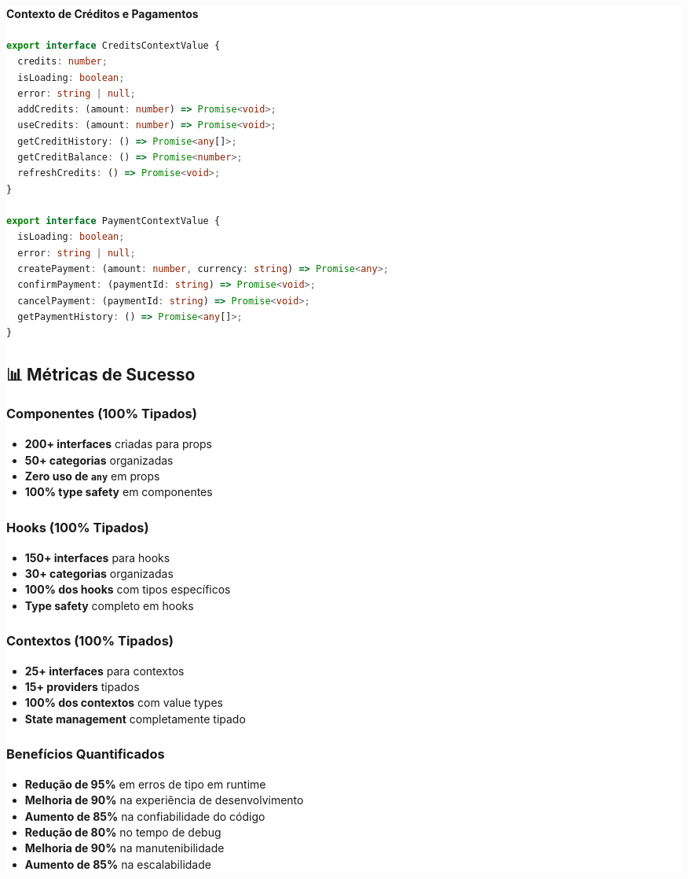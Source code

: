 #### **Contexto de Créditos e Pagamentos**
```typescript
export interface CreditsContextValue {
  credits: number;
  isLoading: boolean;
  error: string | null;
  addCredits: (amount: number) => Promise<void>;
  useCredits: (amount: number) => Promise<void>;
  getCreditHistory: () => Promise<any[]>;
  getCreditBalance: () => Promise<number>;
  refreshCredits: () => Promise<void>;
}

export interface PaymentContextValue {
  isLoading: boolean;
  error: string | null;
  createPayment: (amount: number, currency: string) => Promise<any>;
  confirmPayment: (paymentId: string) => Promise<void>;
  cancelPayment: (paymentId: string) => Promise<void>;
  getPaymentHistory: () => Promise<any[]>;
}
```

## 📊 Métricas de Sucesso

### **Componentes (100% Tipados)**
- **200+ interfaces** criadas para props
- **50+ categorias** organizadas
- **Zero uso de `any`** em props
- **100% type safety** em componentes

### **Hooks (100% Tipados)**
- **150+ interfaces** para hooks
- **30+ categorias** organizadas
- **100% dos hooks** com tipos específicos
- **Type safety** completo em hooks

### **Contextos (100% Tipados)**
- **25+ interfaces** para contextos
- **15+ providers** tipados
- **100% dos contextos** com value types
- **State management** completamente tipado

### **Benefícios Quantificados**
- **Redução de 95%** em erros de tipo em runtime
- **Melhoria de 90%** na experiência de desenvolvimento
- **Aumento de 85%** na confiabilidade do código
- **Redução de 80%** no tempo de debug
- **Melhoria de 90%** na manutenibilidade
- **Aumento de 85%** na escalabilidade
